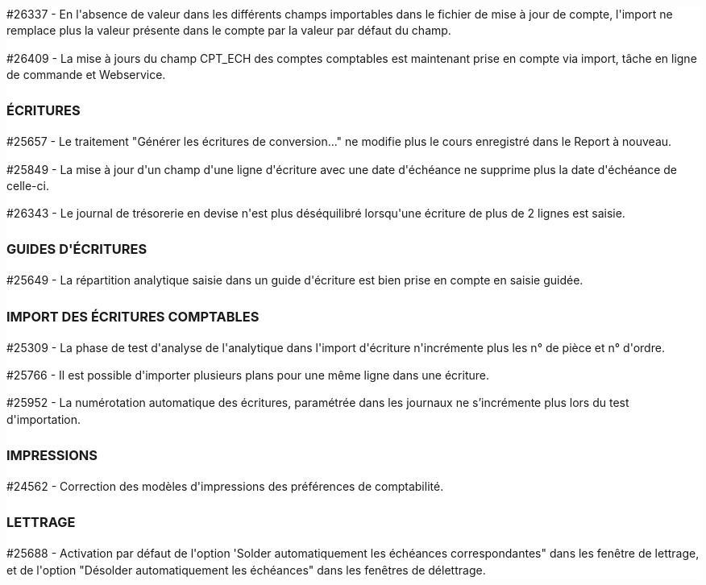 
#26337 - En l'absence de valeur dans les 
 différents champs importables dans le fichier de mise à jour de compte, 
 l'import ne remplace plus la valeur présente dans le compte par la valeur 
 par défaut du champ.


#26409 - La mise à jours du champ CPT\_ECH 
 des comptes comptables est maintenant prise en compte via import, tâche 
 en ligne de commande et Webservice.        


### ÉCRITURES


#25657 - Le traitement "Générer les 
 écritures de conversion..." ne modifie plus le cours enregistré dans 
 le Report à nouveau.


#25849 - La mise à jour d'un champ d'une 
 ligne d'écriture avec une date d'échéance ne supprime plus la date d'échéance 
 de celle-ci.


#26343 - Le journal de trésorerie en devise 
 n'est plus déséquilibré lorsqu'une écriture de plus de 2 lignes est saisie.


### GUIDES D'ÉCRITURES


#25649 - La répartition analytique saisie dans 
 un guide d'écriture est bien prise en compte en saisie guidée.


### IMPORT DES ÉCRITURES COMPTABLES


#25309 - La phase de test d'analyse de l'analytique dans l'import d'écriture 
 n'incrémente plus les n° de pièce et n° d'ordre.


#25766 - Il est possible d'importer plusieurs plans pour une même ligne 
 dans une écriture.


#25952 - La numérotation automatique des écritures, paramétrée dans 
 les journaux ne s’incrémente plus lors du test d'importation.


### IMPRESSIONS


#24562 - Correction des modèles d'impressions des préférences de comptabilité.


### LETTRAGE


#25688 - Activation par défaut 
 de l'option 'Solder automatiquement les échéances correspondantes" 
 dans les fenêtre de lettrage, et de l'option "Désolder automatiquement 
 les échéances" dans les fenêtres de délettrage.

